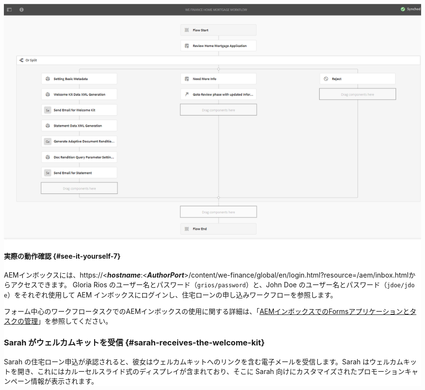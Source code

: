 ![mortgage-workflow-model](assets/mortgage-workflow-model.png)

#### 実際の動作確認 {#see-it-yourself-7}

AEMインボックスには、https://&lt;***hostname***:&lt;***AuthorPort***>/content/we-finance/global/en/login.html?resource=/aem/inbox.htmlからアクセスできます。 Gloria Rios のユーザー名とパスワード（`grios/password`）と、John Doe のユーザー名とパスワード（`jdoe/jdoe`）をそれぞれ使用して AEM インボックスにログインし、住宅ローンの申し込みワークフローを参照します。

フォーム中心のワークフロータスクでのAEMインボックスの使用に関する詳細は、「[AEMインボックスでのFormsアプリケーションとタスクの管理](/help/forms/using/manage-applications-inbox.md)」を参照してください。

### Sarah がウェルカムキットを受信 {#sarah-receives-the-welcome-kit}

Sarah の住宅ローン申込が承認されると、彼女はウェルカムキットへのリンクを含む電子メールを受信します。Sarah はウェルカムキットを開き、これにはカルーセルスライド式のディスプレイが含まれており、そこに Sarah 向けにカスタマイズされたプロモーションキャンペーン情報が表示されます。
